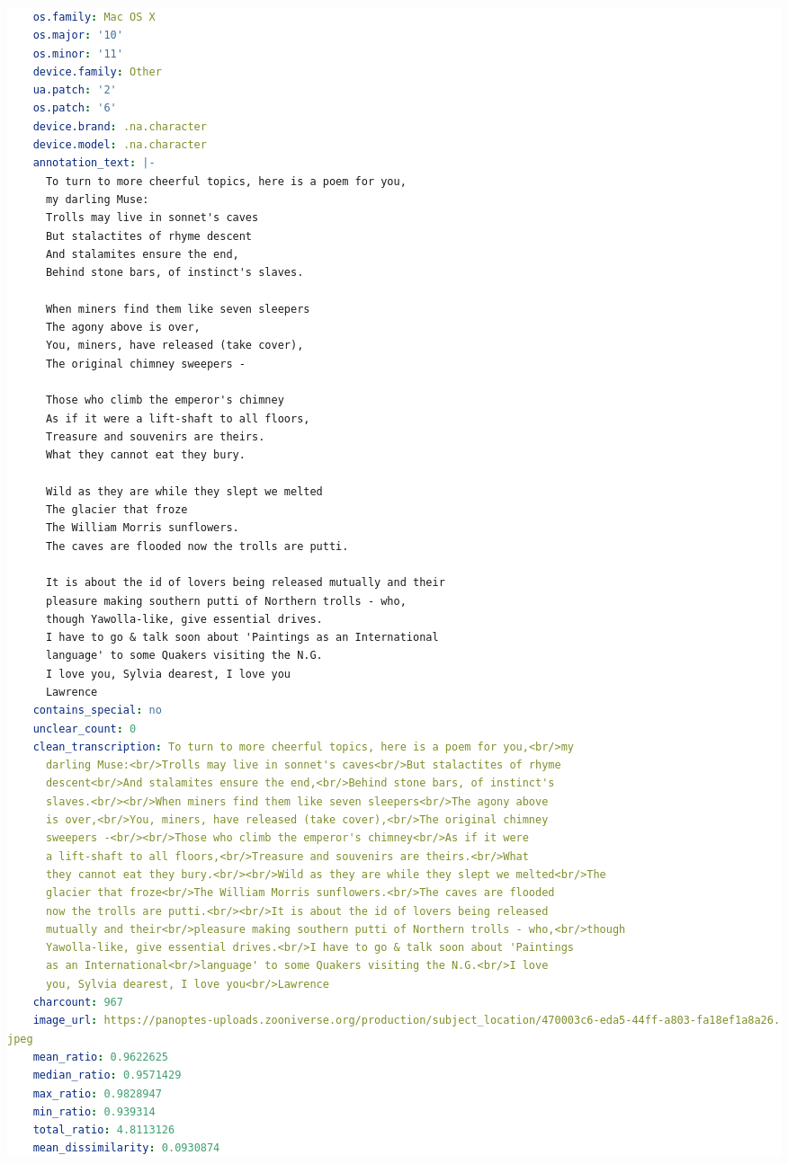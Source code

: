 ```yaml
    os.family: Mac OS X
    os.major: '10'
    os.minor: '11'
    device.family: Other
    ua.patch: '2'
    os.patch: '6'
    device.brand: .na.character
    device.model: .na.character
    annotation_text: |-
      To turn to more cheerful topics, here is a poem for you,
      my darling Muse:
      Trolls may live in sonnet's caves
      But stalactites of rhyme descent
      And stalamites ensure the end,
      Behind stone bars, of instinct's slaves.

      When miners find them like seven sleepers
      The agony above is over,
      You, miners, have released (take cover),
      The original chimney sweepers -

      Those who climb the emperor's chimney
      As if it were a lift-shaft to all floors,
      Treasure and souvenirs are theirs.
      What they cannot eat they bury.

      Wild as they are while they slept we melted
      The glacier that froze
      The William Morris sunflowers.
      The caves are flooded now the trolls are putti.

      It is about the id of lovers being released mutually and their
      pleasure making southern putti of Northern trolls - who,
      though Yawolla-like, give essential drives.
      I have to go & talk soon about 'Paintings as an International
      language' to some Quakers visiting the N.G.
      I love you, Sylvia dearest, I love you
      Lawrence
    contains_special: no
    unclear_count: 0
    clean_transcription: To turn to more cheerful topics, here is a poem for you,<br/>my
      darling Muse:<br/>Trolls may live in sonnet's caves<br/>But stalactites of rhyme
      descent<br/>And stalamites ensure the end,<br/>Behind stone bars, of instinct's
      slaves.<br/><br/>When miners find them like seven sleepers<br/>The agony above
      is over,<br/>You, miners, have released (take cover),<br/>The original chimney
      sweepers -<br/><br/>Those who climb the emperor's chimney<br/>As if it were
      a lift-shaft to all floors,<br/>Treasure and souvenirs are theirs.<br/>What
      they cannot eat they bury.<br/><br/>Wild as they are while they slept we melted<br/>The
      glacier that froze<br/>The William Morris sunflowers.<br/>The caves are flooded
      now the trolls are putti.<br/><br/>It is about the id of lovers being released
      mutually and their<br/>pleasure making southern putti of Northern trolls - who,<br/>though
      Yawolla-like, give essential drives.<br/>I have to go & talk soon about 'Paintings
      as an International<br/>language' to some Quakers visiting the N.G.<br/>I love
      you, Sylvia dearest, I love you<br/>Lawrence
    charcount: 967
    image_url: https://panoptes-uploads.zooniverse.org/production/subject_location/470003c6-eda5-44ff-a803-fa18ef1a8a26.jpeg
    mean_ratio: 0.9622625
    median_ratio: 0.9571429
    max_ratio: 0.9828947
    min_ratio: 0.939314
    total_ratio: 4.8113126
    mean_dissimilarity: 0.0930874
```